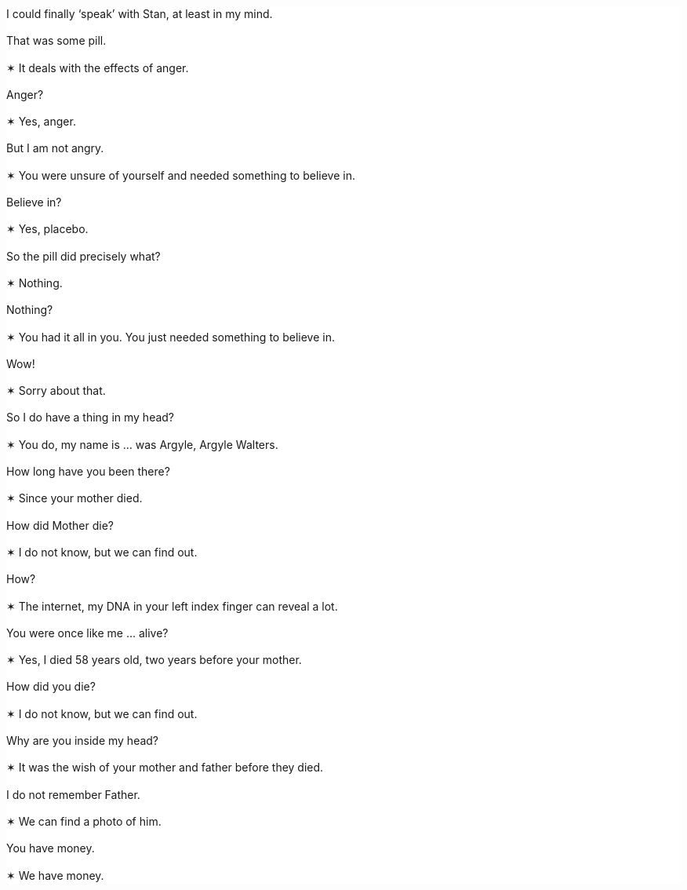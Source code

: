 I could finally ‘speak’ with Stan, at least in my mind.

That was some pill.

✶ It deals with the effects of anger.

Anger?

✶ Yes, anger.

But I am not angry.

✶ You were unsure of yourself and needed something to believe in.

Believe in?

✶ Yes, placebo.

So the pill did precisely what?

✶ Nothing.

Nothing?

✶ You had it all in you. You just needed something to believe in.

Wow\!

✶ Sorry about that.

So I do have a thing in my head?

✶ You do, my name is … was Argyle, Argyle Walters.

How long have you been there?

✶ Since your mother died.

How did Mother die?

✶ I do not know, but we can find out.

How?

✶ The internet, my DNA in your left index finger can reveal a lot.

You were once like me … alive?

✶ Yes, I died 58 years old, two years before your mother.

How did you die?

✶ I do not know, but we can find out.

Why are you inside my head?

✶ It was the wish of your mother and father before they died.

I do not remember Father.

✶ We can find a photo of him.

You have money.

✶ We have money.
